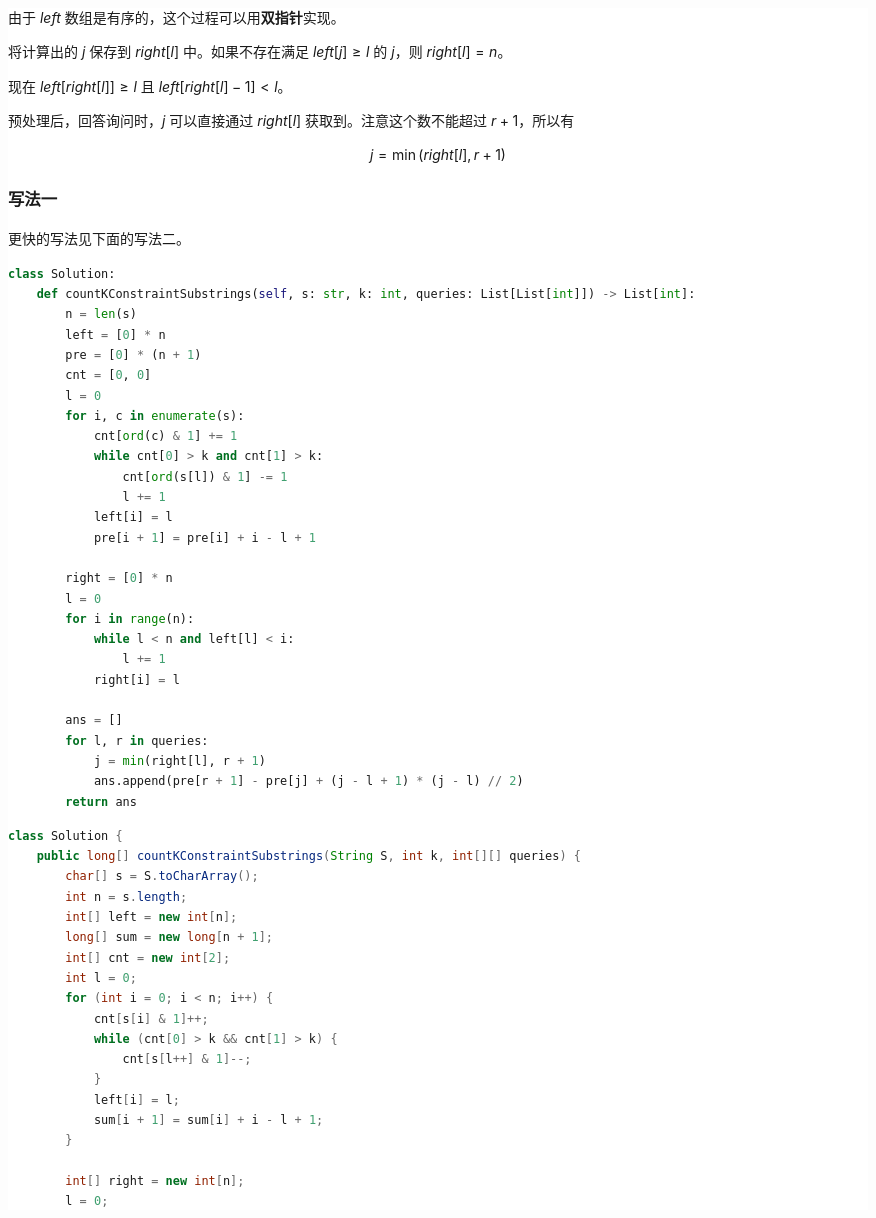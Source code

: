 由于 $\textit{left}$ 数组是有序的，这个过程可以用**双指针**实现。

将计算出的 $j$ 保存到 $\textit{right}[l]$ 中。如果不存在满足 $\textit{left}[j]\ge l$ 的 $j$，则 $\textit{right}[l] = n$。

现在 $\textit{left}[\textit{right}[l]]\ge l$ 且 $\textit{left}[\textit{right}[l]-1] < l$。

预处理后，回答询问时，$j$ 可以直接通过 $\textit{right}[l]$ 获取到。注意这个数不能超过 $r+1$，所以有

$$
j = \min(\textit{right}[l], r+1)
$$

### 写法一

更快的写法见下面的写法二。

```py [sol-Python3]
class Solution:
    def countKConstraintSubstrings(self, s: str, k: int, queries: List[List[int]]) -> List[int]:
        n = len(s)
        left = [0] * n
        pre = [0] * (n + 1)
        cnt = [0, 0]
        l = 0
        for i, c in enumerate(s):
            cnt[ord(c) & 1] += 1
            while cnt[0] > k and cnt[1] > k:
                cnt[ord(s[l]) & 1] -= 1
                l += 1
            left[i] = l
            pre[i + 1] = pre[i] + i - l + 1

        right = [0] * n
        l = 0
        for i in range(n):
            while l < n and left[l] < i:
                l += 1
            right[i] = l

        ans = []
        for l, r in queries:
            j = min(right[l], r + 1)
            ans.append(pre[r + 1] - pre[j] + (j - l + 1) * (j - l) // 2)
        return ans
```

```java [sol-Java]
class Solution {
    public long[] countKConstraintSubstrings(String S, int k, int[][] queries) {
        char[] s = S.toCharArray();
        int n = s.length;
        int[] left = new int[n];
        long[] sum = new long[n + 1];
        int[] cnt = new int[2];
        int l = 0;
        for (int i = 0; i < n; i++) {
            cnt[s[i] & 1]++;
            while (cnt[0] > k && cnt[1] > k) {
                cnt[s[l++] & 1]--;
            }
            left[i] = l;
            sum[i + 1] = sum[i] + i - l + 1;
        }

        int[] right = new int[n];
        l = 0;
```